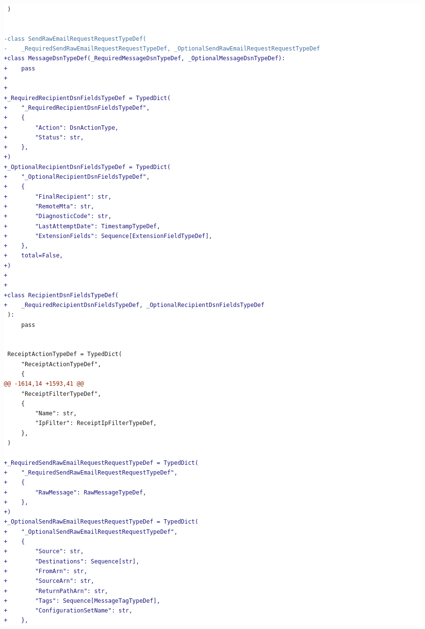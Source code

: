```diff
 )
 
 
-class SendRawEmailRequestRequestTypeDef(
-    _RequiredSendRawEmailRequestRequestTypeDef, _OptionalSendRawEmailRequestRequestTypeDef
+class MessageDsnTypeDef(_RequiredMessageDsnTypeDef, _OptionalMessageDsnTypeDef):
+    pass
+
+
+_RequiredRecipientDsnFieldsTypeDef = TypedDict(
+    "_RequiredRecipientDsnFieldsTypeDef",
+    {
+        "Action": DsnActionType,
+        "Status": str,
+    },
+)
+_OptionalRecipientDsnFieldsTypeDef = TypedDict(
+    "_OptionalRecipientDsnFieldsTypeDef",
+    {
+        "FinalRecipient": str,
+        "RemoteMta": str,
+        "DiagnosticCode": str,
+        "LastAttemptDate": TimestampTypeDef,
+        "ExtensionFields": Sequence[ExtensionFieldTypeDef],
+    },
+    total=False,
+)
+
+
+class RecipientDsnFieldsTypeDef(
+    _RequiredRecipientDsnFieldsTypeDef, _OptionalRecipientDsnFieldsTypeDef
 ):
     pass
 
 
 ReceiptActionTypeDef = TypedDict(
     "ReceiptActionTypeDef",
     {
@@ -1614,14 +1593,41 @@
     "ReceiptFilterTypeDef",
     {
         "Name": str,
         "IpFilter": ReceiptIpFilterTypeDef,
     },
 )
 
+_RequiredSendRawEmailRequestRequestTypeDef = TypedDict(
+    "_RequiredSendRawEmailRequestRequestTypeDef",
+    {
+        "RawMessage": RawMessageTypeDef,
+    },
+)
+_OptionalSendRawEmailRequestRequestTypeDef = TypedDict(
+    "_OptionalSendRawEmailRequestRequestTypeDef",
+    {
+        "Source": str,
+        "Destinations": Sequence[str],
+        "FromArn": str,
+        "SourceArn": str,
+        "ReturnPathArn": str,
+        "Tags": Sequence[MessageTagTypeDef],
+        "ConfigurationSetName": str,
+    },
```